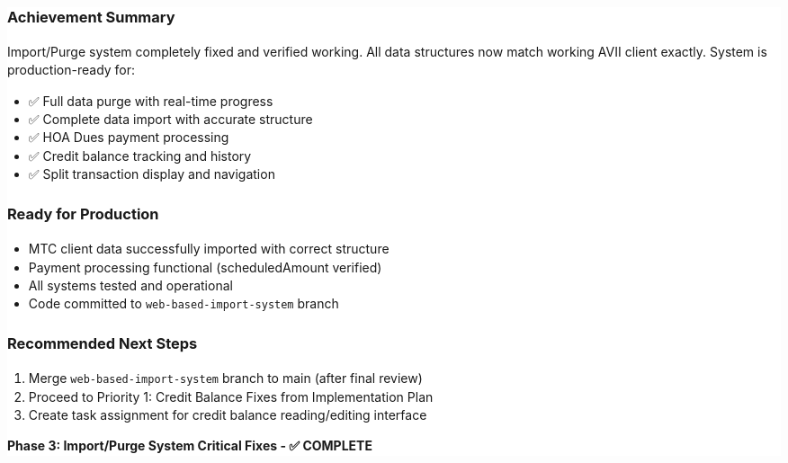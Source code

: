 ### Achievement Summary
Import/Purge system completely fixed and verified working. All data structures now match working AVII client exactly. System is production-ready for:
- ✅ Full data purge with real-time progress
- ✅ Complete data import with accurate structure
- ✅ HOA Dues payment processing
- ✅ Credit balance tracking and history
- ✅ Split transaction display and navigation

### Ready for Production
- MTC client data successfully imported with correct structure
- Payment processing functional (scheduledAmount verified)
- All systems tested and operational
- Code committed to `web-based-import-system` branch

### Recommended Next Steps
1. Merge `web-based-import-system` branch to main (after final review)
2. Proceed to Priority 1: Credit Balance Fixes from Implementation Plan
3. Create task assignment for credit balance reading/editing interface

**Phase 3: Import/Purge System Critical Fixes - ✅ COMPLETE**